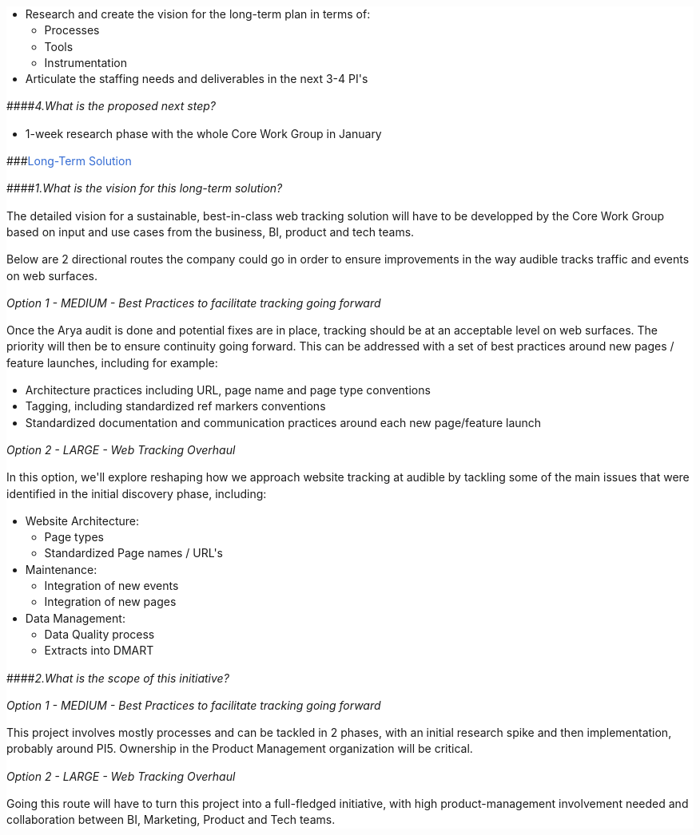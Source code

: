 - Research and create the vision for the long-term plan in terms of:
    + Processes
    + Tools
    + Instrumentation
- Articulate the staffing needs and deliverables in the next 3-4 PI's

####*4.What is the proposed next step?*

- 1-week research phase with the whole Core Work Group in January


###<span style="color:#336BD3">Long-Term Solution</span> 

####*1.What is the vision for this long-term solution?*

The detailed vision for a sustainable, best-in-class web tracking solution will have to be developped by the Core Work Group based on input and use cases from the business, BI, product and tech teams.

Below are 2 directional routes the company could go in order to ensure improvements in the way audible tracks traffic and events on web surfaces.

*Option 1 - MEDIUM - Best Practices to facilitate tracking going forward*

Once the Arya audit is done and potential fixes are in place, tracking should be at an acceptable level on web surfaces. The priority will then be to ensure continuity going forward. This can be addressed with a set of best practices around new pages / feature launches, including for example:

- Architecture practices including URL, page name and page type conventions
- Tagging, including standardized ref markers conventions
- Standardized documentation and communication practices around each new page/feature launch

*Option 2 - LARGE - Web Tracking Overhaul*

In this option, we'll explore reshaping how we approach website tracking at audible by tackling some of the main issues that were identified in the initial discovery phase, including:

- Website Architecture:
    + Page types
    + Standardized Page names / URL's
- Maintenance:
    + Integration of new events
    + Integration of new pages
- Data Management:
    + Data Quality process
    + Extracts into DMART


####*2.What is the scope of this initiative?*

*Option 1 - MEDIUM - Best Practices to facilitate tracking going forward*

This project involves mostly processes and can be tackled in 2 phases, with an initial research spike and then implementation, probably around PI5. Ownership in the Product Management organization will be critical.

*Option 2 - LARGE - Web Tracking Overhaul*

Going this route will have to turn this project into a full-fledged initiative, with high product-management involvement needed and collaboration between BI, Marketing, Product and Tech teams.
